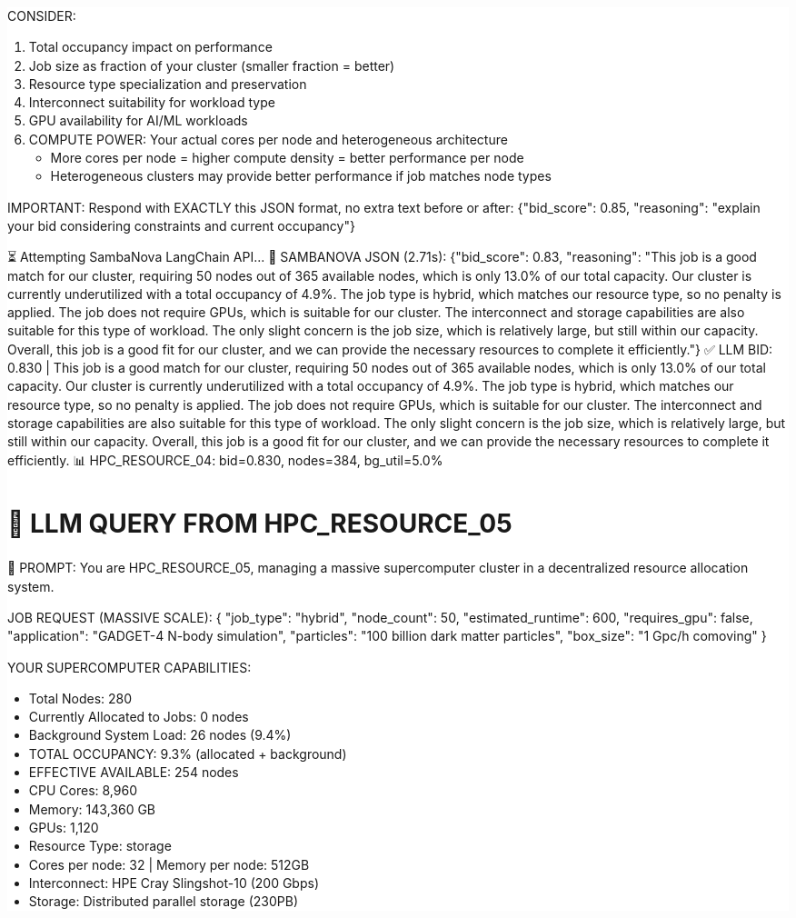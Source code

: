 CONSIDER:
1. Total occupancy impact on performance
2. Job size as fraction of your cluster (smaller fraction = better)  
3. Resource type specialization and preservation
4. Interconnect suitability for workload type
5. GPU availability for AI/ML workloads
6. COMPUTE POWER: Your actual cores per node and heterogeneous architecture
   - More cores per node = higher compute density = better performance per node
   - Heterogeneous clusters may provide better performance if job matches node types

IMPORTANT: Respond with EXACTLY this JSON format, no extra text before or after:
{"bid_score": 0.85, "reasoning": "explain your bid considering constraints and current occupancy"}

⏳ Attempting SambaNova LangChain API...
💬 SAMBANOVA JSON (2.71s): {"bid_score": 0.83, "reasoning": "This job is a good match for our cluster, requiring 50 nodes out of 365 available nodes, which is only 13.0% of our total capacity. Our cluster is currently underutilized with a total occupancy of 4.9%. The job type is hybrid, which matches our resource type, so no penalty is applied. The job does not require GPUs, which is suitable for our cluster. The interconnect and storage capabilities are also suitable for this type of workload. The only slight concern is the job size, which is relatively large, but still within our capacity. Overall, this job is a good fit for our cluster, and we can provide the necessary resources to complete it efficiently."}
✅ LLM BID: 0.830 | This job is a good match for our cluster, requiring 50 nodes out of 365 available nodes, which is only 13.0% of our total capacity. Our cluster is currently underutilized with a total occupancy of 4.9%. The job type is hybrid, which matches our resource type, so no penalty is applied. The job does not require GPUs, which is suitable for our cluster. The interconnect and storage capabilities are also suitable for this type of workload. The only slight concern is the job size, which is relatively large, but still within our capacity. Overall, this job is a good fit for our cluster, and we can provide the necessary resources to complete it efficiently.
   📊 HPC_RESOURCE_04: bid=0.830, nodes=384, bg_util=5.0%

🧠 LLM QUERY FROM HPC_RESOURCE_05
============================================================
📝 PROMPT:
You are HPC_RESOURCE_05, managing a massive supercomputer cluster in a decentralized resource allocation system.

JOB REQUEST (MASSIVE SCALE):
{
  "job_type": "hybrid",
  "node_count": 50,
  "estimated_runtime": 600,
  "requires_gpu": false,
  "application": "GADGET-4 N-body simulation",
  "particles": "100 billion dark matter particles",
  "box_size": "1 Gpc/h comoving"
}

YOUR SUPERCOMPUTER CAPABILITIES:
- Total Nodes: 280
- Currently Allocated to Jobs: 0 nodes
- Background System Load: 26 nodes (9.4%)
- TOTAL OCCUPANCY: 9.3% (allocated + background)
- EFFECTIVE AVAILABLE: 254 nodes
- CPU Cores: 8,960
- Memory: 143,360 GB
- GPUs: 1,120
- Resource Type: storage
- Cores per node: 32 | Memory per node: 512GB
- Interconnect: HPE Cray Slingshot-10 (200 Gbps)
- Storage: Distributed parallel storage (230PB)
